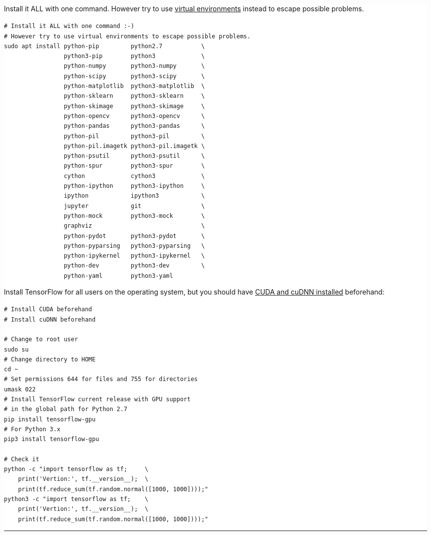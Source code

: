 Install it ALL with one command.
However try to use [virtual environments](../05_Virtual_environments.md) instead
to escape possible problems.

```shell script
# Install it ALL with one command :-)
# However try to use virtual environments to escape possible problems.
sudo apt install python-pip         python2.7           \
                 python3-pip        python3             \
                 python-numpy       python3-numpy       \
                 python-scipy       python3-scipy       \
                 python-matplotlib  python3-matplotlib  \
                 python-sklearn     python3-sklearn     \
                 python-skimage     python3-skimage     \
                 python-opencv      python3-opencv      \
                 python-pandas      python3-pandas      \
                 python-pil         python3-pil         \
                 python-pil.imagetk python3-pil.imagetk \
                 python-psutil      python3-psutil      \
                 python-spur        python3-spur        \
                 cython             cython3             \
                 python-ipython     python3-ipython     \
                 ipython            ipython3            \
                 jupyter            git                 \
                 python-mock        python3-mock        \
                 graphviz                               \
                 python-pydot       python3-pydot       \
                 python-pyparsing   python3-pyparsing   \
                 python-ipykernel   python3-ipykernel   \
                 python-dev         python3-dev         \
                 python-yaml        python3-yaml
```

Install TensorFlow for all users on the operating system,
but you should have [CUDA and cuDNN installed](../08_Nvidia_driver_and_CUDA_install.md)
beforehand:

```shell script
# Install CUDA beforehand
# Install cuDNN beforehand

# Change to root user
sudo su
# Change directory to HOME
cd ~
# Set permissions 644 for files and 755 for directories
umask 022
# Install TensorFlow current release with GPU support
# in the global path for Python 2.7
pip install tensorflow-gpu 
# For Python 3.x
pip3 install tensorflow-gpu

# Check it
python -c "import tensorflow as tf;     \
    print('Vertion:', tf.__version__);  \
    print(tf.reduce_sum(tf.random.normal([1000, 1000])));"
python3 -c "import tensorflow as tf;    \
    print('Vertion:', tf.__version__);  \
    print(tf.reduce_sum(tf.random.normal([1000, 1000])));"
```

---